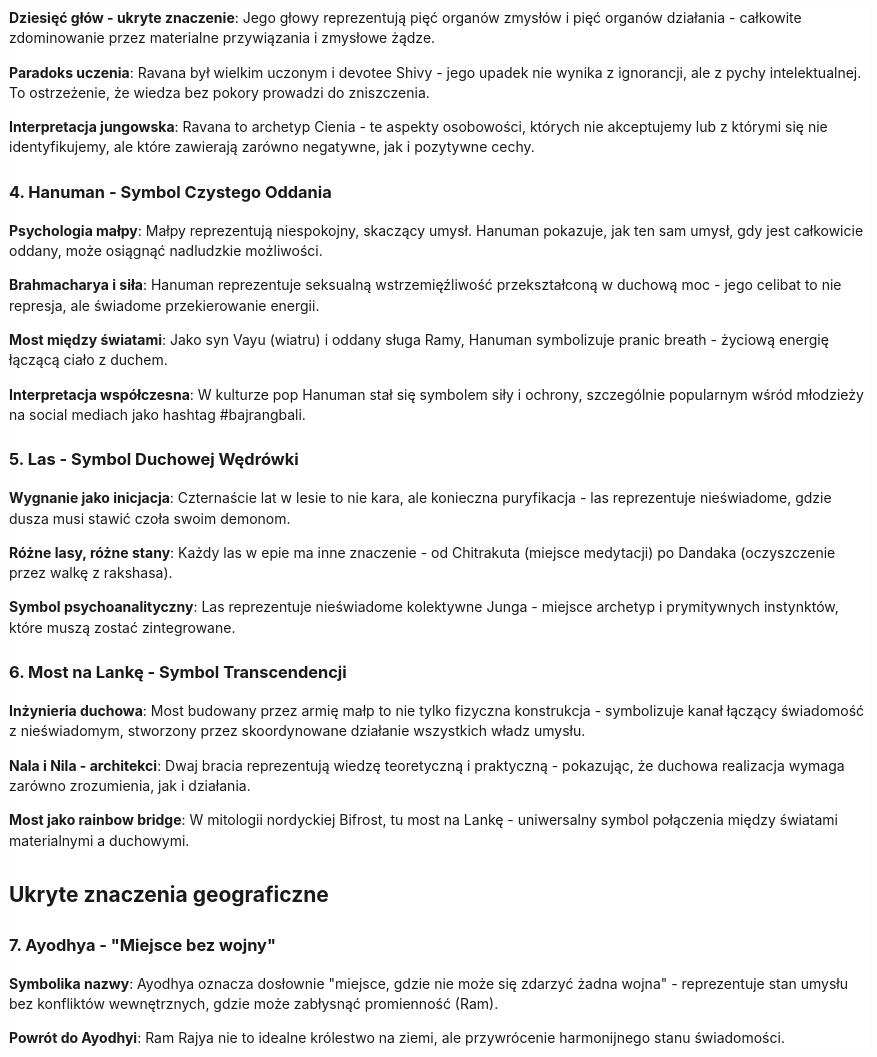 **Dziesięć głów - ukryte znaczenie**: Jego głowy reprezentują pięć organów zmysłów i pięć organów działania - całkowite zdominowanie przez materialne przywiązania i zmysłowe żądze.

**Paradoks uczenia**: Ravana był wielkim uczonym i devotee Shivy - jego upadek nie wynika z ignorancji, ale z pychy intelektualnej. To ostrzeżenie, że wiedza bez pokory prowadzi do zniszczenia.

**Interpretacja jungowska**: Ravana to archetyp Cienia - te aspekty osobowości, których nie akceptujemy lub z którymi się nie identyfikujemy, ale które zawierają zarówno negatywne, jak i pozytywne cechy.

### 4. Hanuman - Symbol Czystego Oddania

**Psychologia małpy**: Małpy reprezentują niespokojny, skaczący umysł. Hanuman pokazuje, jak ten sam umysł, gdy jest całkowicie oddany, może osiągnąć nadludzkie możliwości.

**Brahmacharya i siła**: Hanuman reprezentuje seksualną wstrzemięźliwość przekształconą w duchową moc - jego celibat to nie represja, ale świadome przekierowanie energii.

**Most między światami**: Jako syn Vayu (wiatru) i oddany sługa Ramy, Hanuman symbolizuje pranic breath - życiową energię łączącą ciało z duchem.

**Interpretacja współczesna**: W kulturze pop Hanuman stał się symbolem siły i ochrony, szczególnie popularnym wśród młodzieży na social mediach jako hashtag #bajrangbali.

### 5. Las - Symbol Duchowej Wędrówki

**Wygnanie jako inicjacja**: Czternaście lat w lesie to nie kara, ale konieczna puryfikacja - las reprezentuje nieświadome, gdzie dusza musi stawić czoła swoim demonom.

**Różne lasy, różne stany**: Każdy las w epie ma inne znaczenie - od Chitrakuta (miejsce medytacji) po Dandaka (oczyszczenie przez walkę z rakshasa).

**Symbol psychoanalityczny**: Las reprezentuje nieświadome kolektywne Junga - miejsce archetyp i prymitywnych instynktów, które muszą zostać zintegrowane.

### 6. Most na Lankę - Symbol Transcendencji

**Inżynieria duchowa**: Most budowany przez armię małp to nie tylko fizyczna konstrukcja - symbolizuje kanał łączący świadomość z nieświadomym, stworzony przez skoordynowane działanie wszystkich władz umysłu.

**Nala i Nila - architekci**: Dwaj bracia reprezentują wiedzę teoretyczną i praktyczną - pokazując, że duchowa realizacja wymaga zarówno zrozumienia, jak i działania.

**Most jako rainbow bridge**: W mitologii nordyckiej Bifrost, tu most na Lankę - uniwersalny symbol połączenia między światami materialnymi a duchowymi.

## Ukryte znaczenia geograficzne

### 7. Ayodhya - "Miejsce bez wojny"

**Symbolika nazwy**: Ayodhya oznacza dosłownie "miejsce, gdzie nie może się zdarzyć żadna wojna" - reprezentuje stan umysłu bez konfliktów wewnętrznych, gdzie może zabłysnąć promienność (Ram).

**Powrót do Ayodhyi**: Ram Rajya nie to idealne królestwo na ziemi, ale przywrócenie harmonijnego stanu świadomości.
